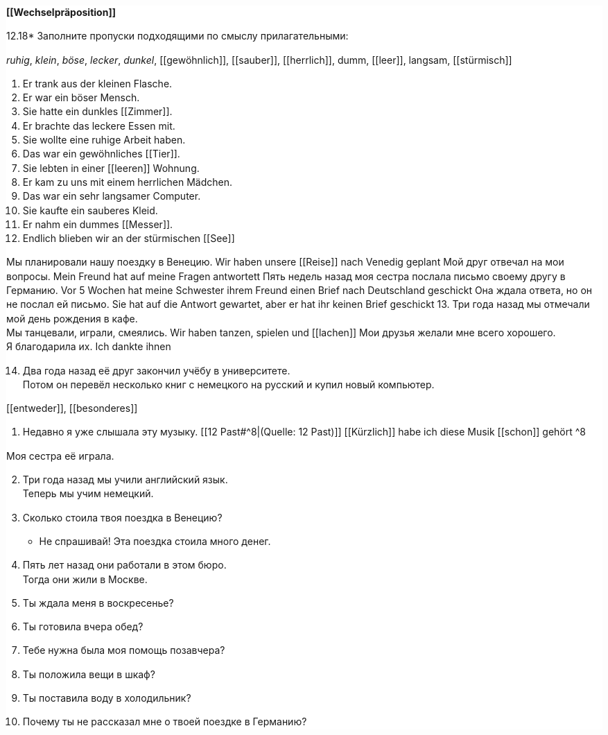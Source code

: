 **[[Wechselpräposition]]**

12.18* Заполните пропуски подходящими по смыслу прилагательными:

*ruhig*, *klein*, *böse*, *lecker*, *dunkel*, [[gewöhnlich]], [[sauber]], [[herrlich]], dumm,
 [[leer]], langsam, [[stürmisch]]

1. Er trank aus der kleinen Flasche.  
2. Er war ein böser Mensch.  
3. Sie hatte ein dunkles [[Zimmer]].  
4. Er brachte das leckere Essen mit.  
5. Sie wollte eine ruhige Arbeit haben.  
6. Das war ein gewöhnliches [[Tier]].  
7. Sie lebten in einer [[leeren]] Wohnung.  
8. Er kam zu uns mit einem herrlichen Mädchen.  
9. Das war ein sehr langsamer Computer.  
10. Sie kaufte ein sauberes Kleid.  
11. Er nahm ein dummes [[Messer]].  
12. Endlich blieben wir an der stürmischen [[See]]


Мы планировали нашу поездку в Венецию.  Wir haben unsere [[Reise]] nach Venedig geplant
Мой друг отвечал на мои вопросы. Mein Freund hat auf meine Fragen antwortett
Пять недель назад моя сестра послала письмо своему другу в Германию.  Vor 5 Wochen hat meine Schwester ihrem Freund einen Brief nach Deutschland geschickt
Она ждала ответа, но он не послал ей письмо. Sie hat auf die Antwort gewartet, aber er hat ihr keinen Brief geschickt 
13. Три года назад мы отмечали мой день рождения в кафе.  
Мы танцевали, играли, смеялись.  Wir haben tanzen, spielen und [[lachen]]
Мои друзья желали мне всего хорошего.  
Я благодарила их.  Ich dankte ihnen


14. Два года назад её друг закончил учёбу в университете.  
Потом он перевёл несколько книг с немецкого на русский и купил новый компьютер.  

[[entweder]], [[besonderes]]
1. Недавно я уже слышала эту музыку. [[12 Past#^8|(Quelle: 12 Past)]]
 [[Kürzlich]] habe ich diese Musik [[schon]] gehört   ^8

Моя сестра её играла.  

2. Три года назад мы учили английский язык.  
Теперь мы учим немецкий.  


3. Сколько стоила твоя поездка в Венецию?  
   - Не спрашивай! Эта поездка стоила много денег.  

4. Пять лет назад они работали в этом бюро.  
   Тогда они жили в Москве.  
5. Ты ждала меня в воскресенье?  
6. Ты готовила вчера обед?  
7. Тебе нужна была моя помощь позавчера?  
8. Ты положила вещи в шкаф?  
9. Ты поставила воду в холодильник?  
10. Почему ты не рассказал мне о твоей поездке в Германию?
